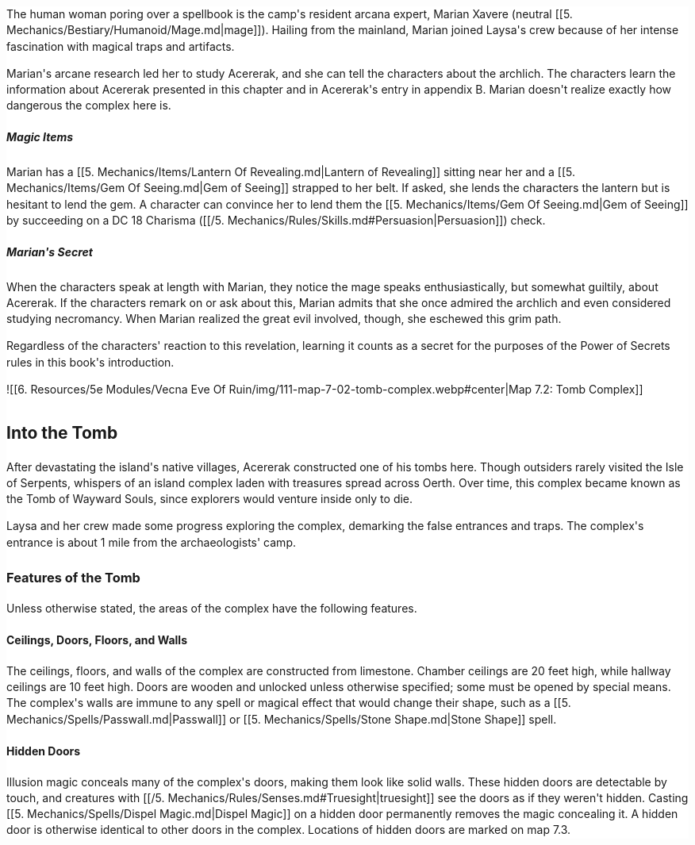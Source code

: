 The human woman poring over a spellbook is the camp's resident arcana expert, Marian Xavere (neutral [[5. Mechanics/Bestiary/Humanoid/Mage.md\|mage]]). Hailing from the mainland, Marian joined Laysa's crew because of her intense fascination with magical traps and artifacts.

Marian's arcane research led her to study Acererak, and she can tell the characters about the archlich. The characters learn the information about Acererak presented in this chapter and in Acererak's entry in appendix B. Marian doesn't realize exactly how dangerous the complex here is.

##### Magic Items

Marian has a [[5. Mechanics/Items/Lantern Of Revealing.md\|Lantern of Revealing]] sitting near her and a [[5. Mechanics/Items/Gem Of Seeing.md\|Gem of Seeing]] strapped to her belt. If asked, she lends the characters the lantern but is hesitant to lend the gem. A character can convince her to lend them the [[5. Mechanics/Items/Gem Of Seeing.md\|Gem of Seeing]] by succeeding on a DC 18 Charisma ([[/5. Mechanics/Rules/Skills.md#Persuasion\|Persuasion]]) check.

##### Marian's Secret

When the characters speak at length with Marian, they notice the mage speaks enthusiastically, but somewhat guiltily, about Acererak. If the characters remark on or ask about this, Marian admits that she once admired the archlich and even considered studying necromancy. When Marian realized the great evil involved, though, she eschewed this grim path.

Regardless of the characters' reaction to this revelation, learning it counts as a secret for the purposes of the Power of Secrets rules in this book's introduction.

![[6. Resources/5e Modules/Vecna Eve Of Ruin/img/111-map-7-02-tomb-complex.webp#center\|Map 7.2: Tomb Complex]]

## Into the Tomb

After devastating the island's native villages, Acererak constructed one of his tombs here. Though outsiders rarely visited the Isle of Serpents, whispers of an island complex laden with treasures spread across Oerth. Over time, this complex became known as the Tomb of Wayward Souls, since explorers would venture inside only to die.

Laysa and her crew made some progress exploring the complex, demarking the false entrances and traps. The complex's entrance is about 1 mile from the archaeologists' camp.

### Features of the Tomb

Unless otherwise stated, the areas of the complex have the following features.

#### Ceilings, Doors, Floors, and Walls

The ceilings, floors, and walls of the complex are constructed from limestone. Chamber ceilings are 20 feet high, while hallway ceilings are 10 feet high. Doors are wooden and unlocked unless otherwise specified; some must be opened by special means. The complex's walls are immune to any spell or magical effect that would change their shape, such as a [[5. Mechanics/Spells/Passwall.md\|Passwall]] or [[5. Mechanics/Spells/Stone Shape.md\|Stone Shape]] spell.

#### Hidden Doors

Illusion magic conceals many of the complex's doors, making them look like solid walls. These hidden doors are detectable by touch, and creatures with [[/5. Mechanics/Rules/Senses.md#Truesight\|truesight]] see the doors as if they weren't hidden. Casting [[5. Mechanics/Spells/Dispel Magic.md\|Dispel Magic]] on a hidden door permanently removes the magic concealing it. A hidden door is otherwise identical to other doors in the complex. Locations of hidden doors are marked on map 7.3.
